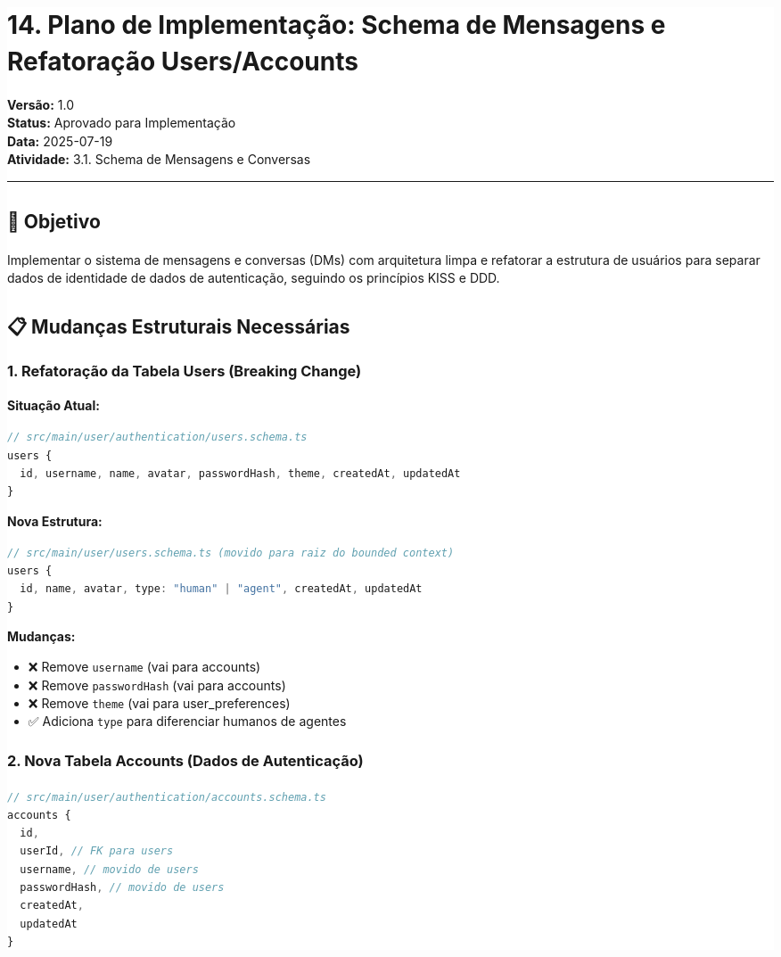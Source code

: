 # 14. Plano de Implementação: Schema de Mensagens e Refatoração Users/Accounts

**Versão:** 1.0  
**Status:** Aprovado para Implementação  
**Data:** 2025-07-19  
**Atividade:** 3.1. Schema de Mensagens e Conversas

---

## 🎯 Objetivo

Implementar o sistema de mensagens e conversas (DMs) com arquitetura limpa e refatorar a estrutura de usuários para separar dados de identidade de dados de autenticação, seguindo os princípios KISS e DDD.

## 📋 Mudanças Estruturais Necessárias

### 1. Refatoração da Tabela Users (Breaking Change)

**Situação Atual:**

```typescript
// src/main/user/authentication/users.schema.ts
users {
  id, username, name, avatar, passwordHash, theme, createdAt, updatedAt
}
```

**Nova Estrutura:**

```typescript
// src/main/user/users.schema.ts (movido para raiz do bounded context)
users {
  id, name, avatar, type: "human" | "agent", createdAt, updatedAt
}
```

**Mudanças:**

- ❌ Remove `username` (vai para accounts)
- ❌ Remove `passwordHash` (vai para accounts)
- ❌ Remove `theme` (vai para user_preferences)
- ✅ Adiciona `type` para diferenciar humanos de agentes

### 2. Nova Tabela Accounts (Dados de Autenticação)

```typescript
// src/main/user/authentication/accounts.schema.ts
accounts {
  id,
  userId, // FK para users
  username, // movido de users
  passwordHash, // movido de users
  createdAt,
  updatedAt
}
```
